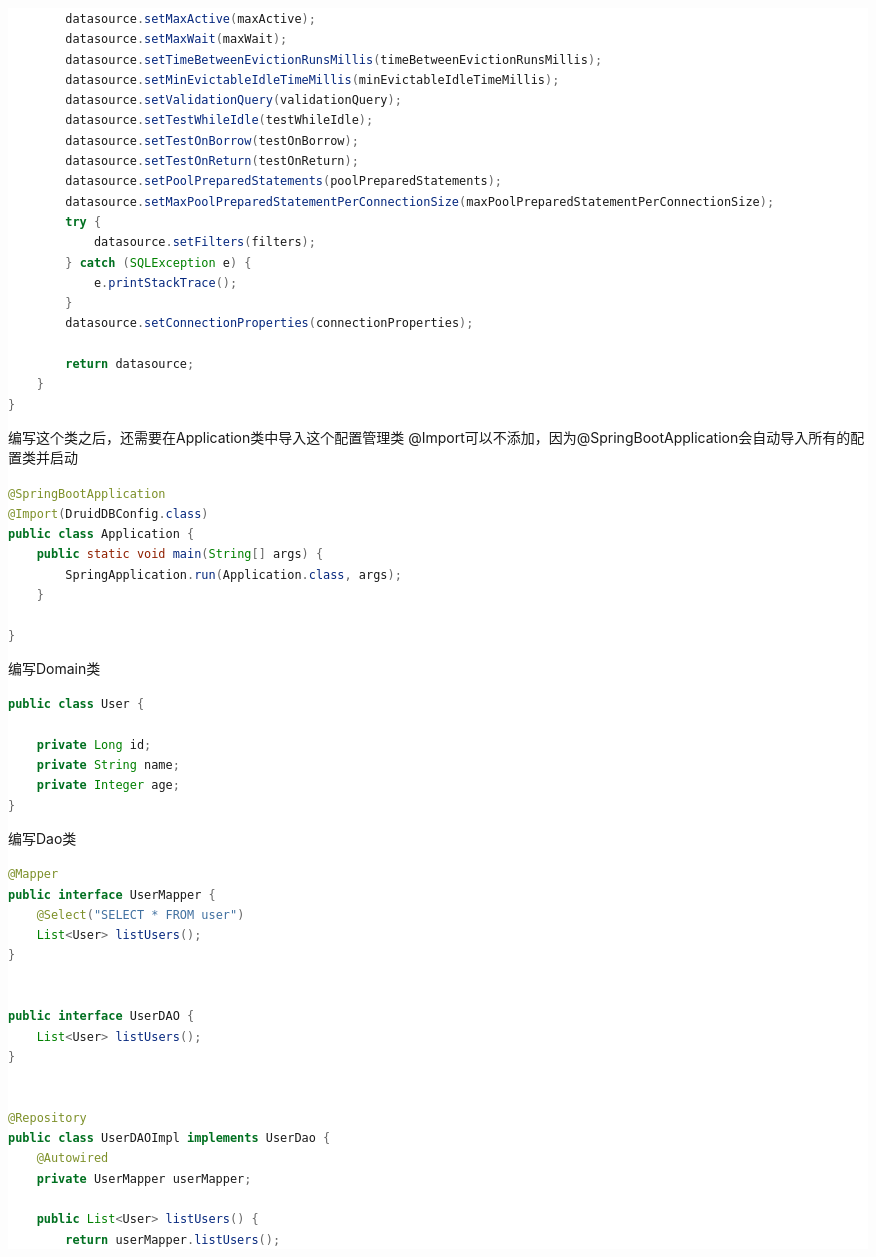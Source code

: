 ```java
        datasource.setMaxActive(maxActive);  
        datasource.setMaxWait(maxWait);          
        datasource.setTimeBetweenEvictionRunsMillis(timeBetweenEvictionRunsMillis);  
        datasource.setMinEvictableIdleTimeMillis(minEvictableIdleTimeMillis);  
        datasource.setValidationQuery(validationQuery);  
        datasource.setTestWhileIdle(testWhileIdle);  
        datasource.setTestOnBorrow(testOnBorrow);  
        datasource.setTestOnReturn(testOnReturn);  
        datasource.setPoolPreparedStatements(poolPreparedStatements);  
        datasource.setMaxPoolPreparedStatementPerConnectionSize(maxPoolPreparedStatementPerConnectionSize);  
        try {  
            datasource.setFilters(filters);  
        } catch (SQLException e) {  
            e.printStackTrace();
        }  
        datasource.setConnectionProperties(connectionProperties);  
          
        return datasource;  
    }   
}
```
编写这个类之后，还需要在Application类中导入这个配置管理类
@Import可以不添加，因为@SpringBootApplication会自动导入所有的配置类并启动
```java
@SpringBootApplication
@Import(DruidDBConfig.class)  
public class Application {
    public static void main(String[] args) {
        SpringApplication.run(Application.class, args); 
    }
    
}
```
编写Domain类
```java
public class User {
    
    private Long id;
    private String name;
    private Integer age;
}
```
编写Dao类
```java
@Mapper
public interface UserMapper {
    @Select("SELECT * FROM user")
    List<User> listUsers();
}

 
public interface UserDAO {
    List<User> listUsers();
}

 
@Repository
public class UserDAOImpl implements UserDao {
    @Autowired
    private UserMapper userMapper;
    
    public List<User> listUsers() {
        return userMapper.listUsers();
```